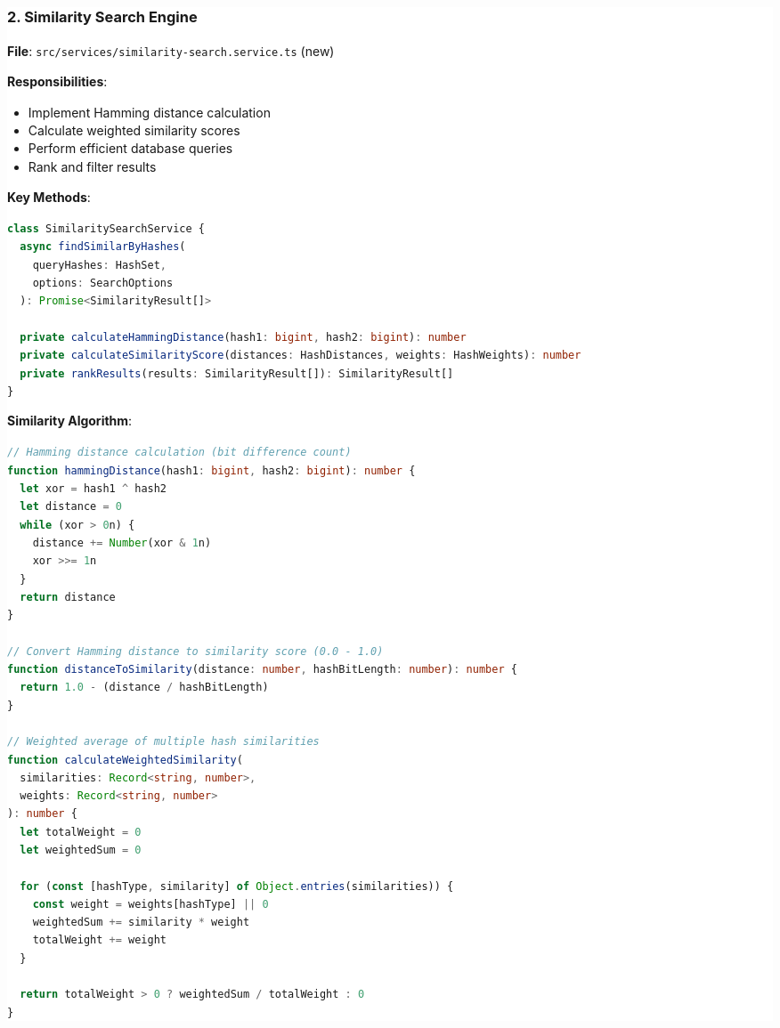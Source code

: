 ### 2. Similarity Search Engine
**File**: `src/services/similarity-search.service.ts` (new)

**Responsibilities**:
- Implement Hamming distance calculation
- Calculate weighted similarity scores
- Perform efficient database queries
- Rank and filter results

**Key Methods**:
```typescript
class SimilaritySearchService {
  async findSimilarByHashes(
    queryHashes: HashSet,
    options: SearchOptions
  ): Promise<SimilarityResult[]>

  private calculateHammingDistance(hash1: bigint, hash2: bigint): number
  private calculateSimilarityScore(distances: HashDistances, weights: HashWeights): number
  private rankResults(results: SimilarityResult[]): SimilarityResult[]
}
```

**Similarity Algorithm**:
```typescript
// Hamming distance calculation (bit difference count)
function hammingDistance(hash1: bigint, hash2: bigint): number {
  let xor = hash1 ^ hash2
  let distance = 0
  while (xor > 0n) {
    distance += Number(xor & 1n)
    xor >>= 1n
  }
  return distance
}

// Convert Hamming distance to similarity score (0.0 - 1.0)
function distanceToSimilarity(distance: number, hashBitLength: number): number {
  return 1.0 - (distance / hashBitLength)
}

// Weighted average of multiple hash similarities
function calculateWeightedSimilarity(
  similarities: Record<string, number>,
  weights: Record<string, number>
): number {
  let totalWeight = 0
  let weightedSum = 0

  for (const [hashType, similarity] of Object.entries(similarities)) {
    const weight = weights[hashType] || 0
    weightedSum += similarity * weight
    totalWeight += weight
  }

  return totalWeight > 0 ? weightedSum / totalWeight : 0
}
```
